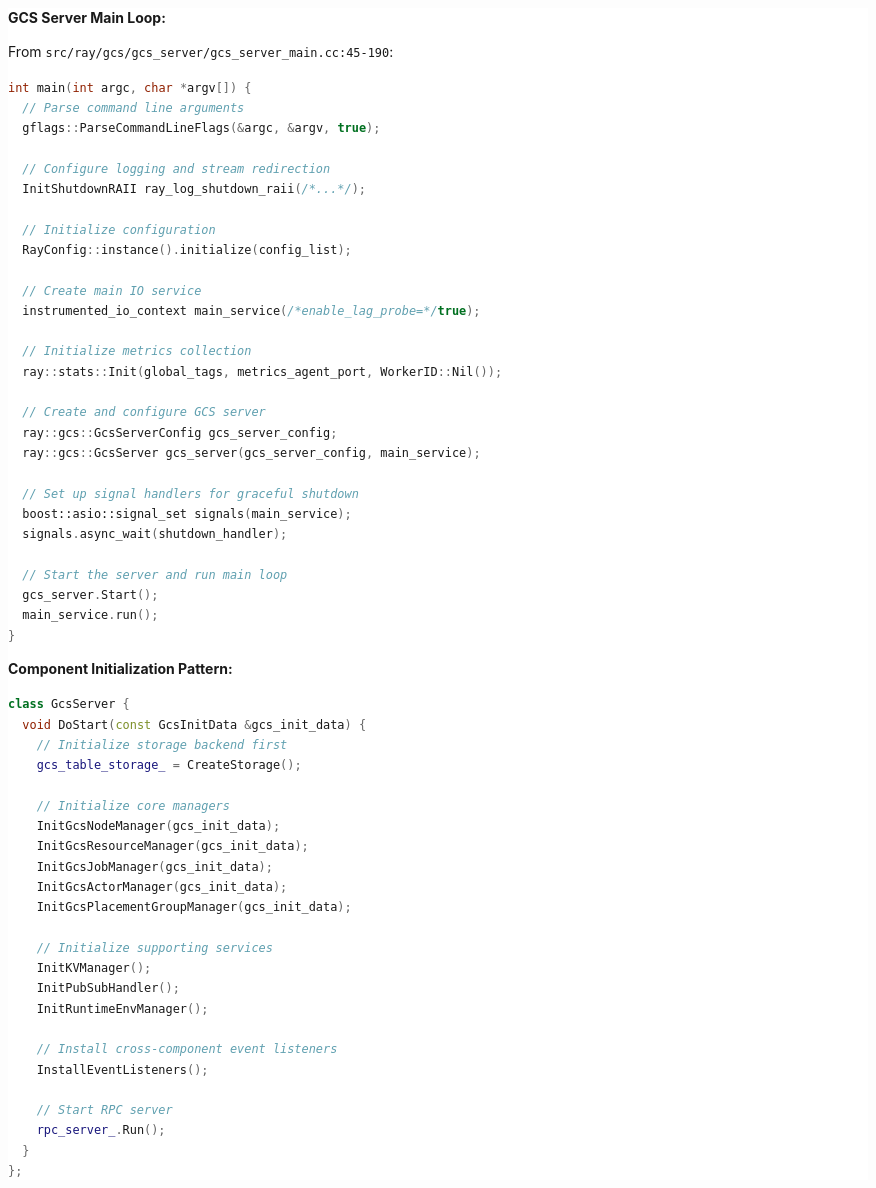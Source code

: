 **GCS Server Main Loop:**

From `src/ray/gcs/gcs_server/gcs_server_main.cc:45-190`:

```cpp
int main(int argc, char *argv[]) {
  // Parse command line arguments
  gflags::ParseCommandLineFlags(&argc, &argv, true);
  
  // Configure logging and stream redirection
  InitShutdownRAII ray_log_shutdown_raii(/*...*/);
  
  // Initialize configuration
  RayConfig::instance().initialize(config_list);
  
  // Create main IO service
  instrumented_io_context main_service(/*enable_lag_probe=*/true);
  
  // Initialize metrics collection
  ray::stats::Init(global_tags, metrics_agent_port, WorkerID::Nil());
  
  // Create and configure GCS server
  ray::gcs::GcsServerConfig gcs_server_config;
  ray::gcs::GcsServer gcs_server(gcs_server_config, main_service);
  
  // Set up signal handlers for graceful shutdown
  boost::asio::signal_set signals(main_service);
  signals.async_wait(shutdown_handler);
  
  // Start the server and run main loop
  gcs_server.Start();
  main_service.run();
}
```

**Component Initialization Pattern:**

```cpp
class GcsServer {
  void DoStart(const GcsInitData &gcs_init_data) {
    // Initialize storage backend first
    gcs_table_storage_ = CreateStorage();
    
    // Initialize core managers
    InitGcsNodeManager(gcs_init_data);
    InitGcsResourceManager(gcs_init_data);
    InitGcsJobManager(gcs_init_data);
    InitGcsActorManager(gcs_init_data);
    InitGcsPlacementGroupManager(gcs_init_data);
    
    // Initialize supporting services
    InitKVManager();
    InitPubSubHandler();
    InitRuntimeEnvManager();
    
    // Install cross-component event listeners
    InstallEventListeners();
    
    // Start RPC server
    rpc_server_.Run();
  }
};
```
